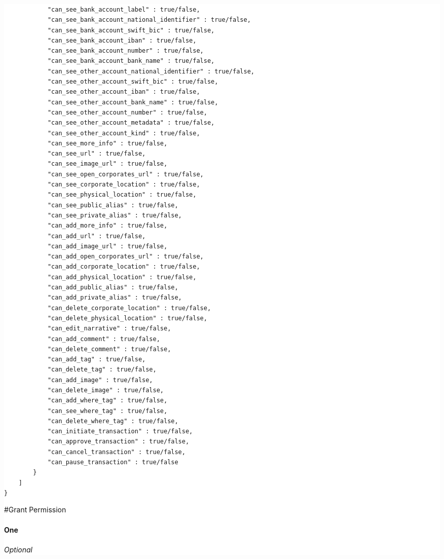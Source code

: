                 "can_see_bank_account_label" : true/false,
                "can_see_bank_account_national_identifier" : true/false,
                "can_see_bank_account_swift_bic" : true/false,
                "can_see_bank_account_iban" : true/false,
                "can_see_bank_account_number" : true/false,
                "can_see_bank_account_bank_name" : true/false,
                "can_see_other_account_national_identifier" : true/false,
                "can_see_other_account_swift_bic" : true/false,
                "can_see_other_account_iban" : true/false,
                "can_see_other_account_bank_name" : true/false,
                "can_see_other_account_number" : true/false,
                "can_see_other_account_metadata" : true/false,
                "can_see_other_account_kind" : true/false,
                "can_see_more_info" : true/false,
                "can_see_url" : true/false,
                "can_see_image_url" : true/false,
                "can_see_open_corporates_url" : true/false,
                "can_see_corporate_location" : true/false,
                "can_see_physical_location" : true/false,
                "can_see_public_alias" : true/false,
                "can_see_private_alias" : true/false,
                "can_add_more_info" : true/false,
                "can_add_url" : true/false,
                "can_add_image_url" : true/false,
                "can_add_open_corporates_url" : true/false,
                "can_add_corporate_location" : true/false,
                "can_add_physical_location" : true/false,
                "can_add_public_alias" : true/false,
                "can_add_private_alias" : true/false,
                "can_delete_corporate_location" : true/false,
                "can_delete_physical_location" : true/false,
                "can_edit_narrative" : true/false,
                "can_add_comment" : true/false,
                "can_delete_comment" : true/false,
                "can_add_tag" : true/false,
                "can_delete_tag" : true/false,
                "can_add_image" : true/false,
                "can_delete_image" : true/false,
                "can_add_where_tag" : true/false,
                "can_see_where_tag" : true/false,
                "can_delete_where_tag" : true/false,
                "can_initiate_transaction" : true/false,
                "can_approve_transaction" : true/false,
                "can_cancel_transaction" : true/false,
                "can_pause_transaction" : true/false
            }
        ]
    }

<a name="grant-permission"></a>
#Grant Permission
#### One
*Optional*
